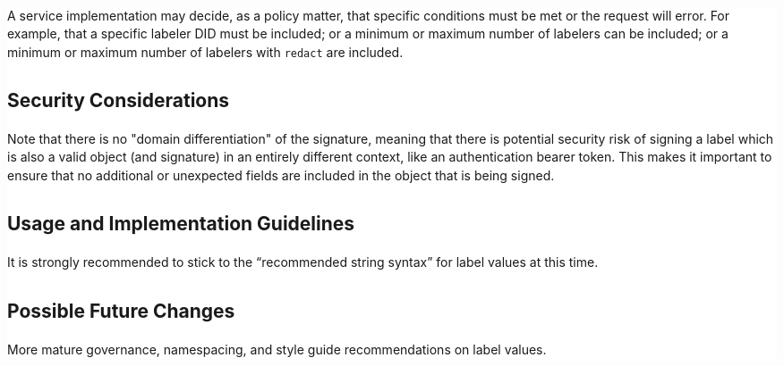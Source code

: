 A service implementation may decide, as a policy matter, that specific conditions must be met or the request will error. For example, that a specific labeler DID must be included; or a minimum or maximum number of labelers can be included; or a minimum or maximum number of labelers with `redact` are included.

## Security Considerations

Note that there is no "domain differentiation" of the signature, meaning that there is potential security risk of signing a label which is also a valid object (and signature) in an entirely different context, like an authentication bearer token. This makes it important to ensure that no additional or unexpected fields are included in the object that is being signed.

## Usage and Implementation Guidelines

It is strongly recommended to stick to the “recommended string syntax” for label values at this time.

## Possible Future Changes

More mature governance, namespacing, and style guide recommendations on label values.
